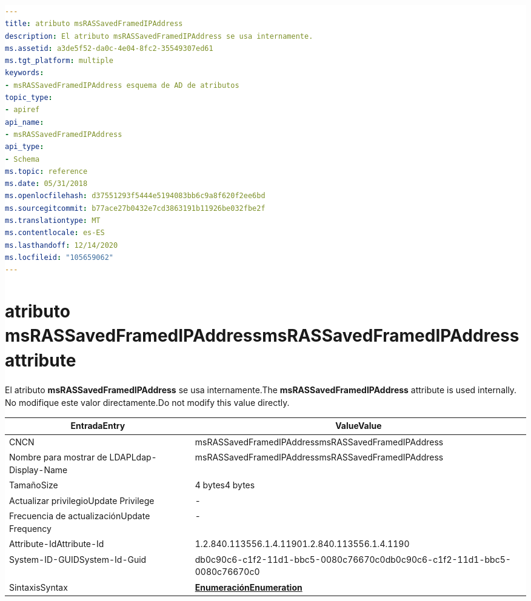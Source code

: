 ```yaml
---
title: atributo msRASSavedFramedIPAddress
description: El atributo msRASSavedFramedIPAddress se usa internamente.
ms.assetid: a3de5f52-da0c-4e04-8fc2-35549307ed61
ms.tgt_platform: multiple
keywords:
- msRASSavedFramedIPAddress esquema de AD de atributos
topic_type:
- apiref
api_name:
- msRASSavedFramedIPAddress
api_type:
- Schema
ms.topic: reference
ms.date: 05/31/2018
ms.openlocfilehash: d37551293f5444e5194083bb6c9a8f620f2ee6bd
ms.sourcegitcommit: b77ace27b0432e7cd3863191b11926be032fbe2f
ms.translationtype: MT
ms.contentlocale: es-ES
ms.lasthandoff: 12/14/2020
ms.locfileid: "105659062"
---
```

# <a name="msrassavedframedipaddress-attribute"></a><span data-ttu-id="18ea2-104">atributo msRASSavedFramedIPAddress</span><span class="sxs-lookup"><span data-stu-id="18ea2-104">msRASSavedFramedIPAddress attribute</span></span>

<span data-ttu-id="18ea2-105">El atributo **msRASSavedFramedIPAddress** se usa internamente.</span><span class="sxs-lookup"><span data-stu-id="18ea2-105">The **msRASSavedFramedIPAddress** attribute is used internally.</span></span> <span data-ttu-id="18ea2-106">No modifique este valor directamente.</span><span class="sxs-lookup"><span data-stu-id="18ea2-106">Do not modify this value directly.</span></span>



| <span data-ttu-id="18ea2-107">Entrada</span><span class="sxs-lookup"><span data-stu-id="18ea2-107">Entry</span></span> | <span data-ttu-id="18ea2-108">Value</span><span class="sxs-lookup"><span data-stu-id="18ea2-108">Value</span></span> |
|-------------------|--------------------------------------|
| <span data-ttu-id="18ea2-109">CN</span><span class="sxs-lookup"><span data-stu-id="18ea2-109">CN</span></span>                | <span data-ttu-id="18ea2-110">msRASSavedFramedIPAddress</span><span class="sxs-lookup"><span data-stu-id="18ea2-110">msRASSavedFramedIPAddress</span></span>            |
| <span data-ttu-id="18ea2-111">Nombre para mostrar de LDAP</span><span class="sxs-lookup"><span data-stu-id="18ea2-111">Ldap-Display-Name</span></span> | <span data-ttu-id="18ea2-112">msRASSavedFramedIPAddress</span><span class="sxs-lookup"><span data-stu-id="18ea2-112">msRASSavedFramedIPAddress</span></span>            |
| <span data-ttu-id="18ea2-113">Tamaño</span><span class="sxs-lookup"><span data-stu-id="18ea2-113">Size</span></span>              | <span data-ttu-id="18ea2-114">4 bytes</span><span class="sxs-lookup"><span data-stu-id="18ea2-114">4 bytes</span></span>                              |
| <span data-ttu-id="18ea2-115">Actualizar privilegio</span><span class="sxs-lookup"><span data-stu-id="18ea2-115">Update Privilege</span></span>  | \-                                   |
| <span data-ttu-id="18ea2-116">Frecuencia de actualización</span><span class="sxs-lookup"><span data-stu-id="18ea2-116">Update Frequency</span></span>  | \-                                   |
| <span data-ttu-id="18ea2-117">Attribute-Id</span><span class="sxs-lookup"><span data-stu-id="18ea2-117">Attribute-Id</span></span>      | <span data-ttu-id="18ea2-118">1.2.840.113556.1.4.1190</span><span class="sxs-lookup"><span data-stu-id="18ea2-118">1.2.840.113556.1.4.1190</span></span>              |
| <span data-ttu-id="18ea2-119">System-ID-GUID</span><span class="sxs-lookup"><span data-stu-id="18ea2-119">System-Id-Guid</span></span>    | <span data-ttu-id="18ea2-120">db0c90c6-c1f2-11d1-bbc5-0080c76670c0</span><span class="sxs-lookup"><span data-stu-id="18ea2-120">db0c90c6-c1f2-11d1-bbc5-0080c76670c0</span></span> |
| <span data-ttu-id="18ea2-121">Sintaxis</span><span class="sxs-lookup"><span data-stu-id="18ea2-121">Syntax</span></span>            | [<span data-ttu-id="18ea2-122">**Enumeración**</span><span class="sxs-lookup"><span data-stu-id="18ea2-122">**Enumeration**</span></span>](s-enumeration.md) |
